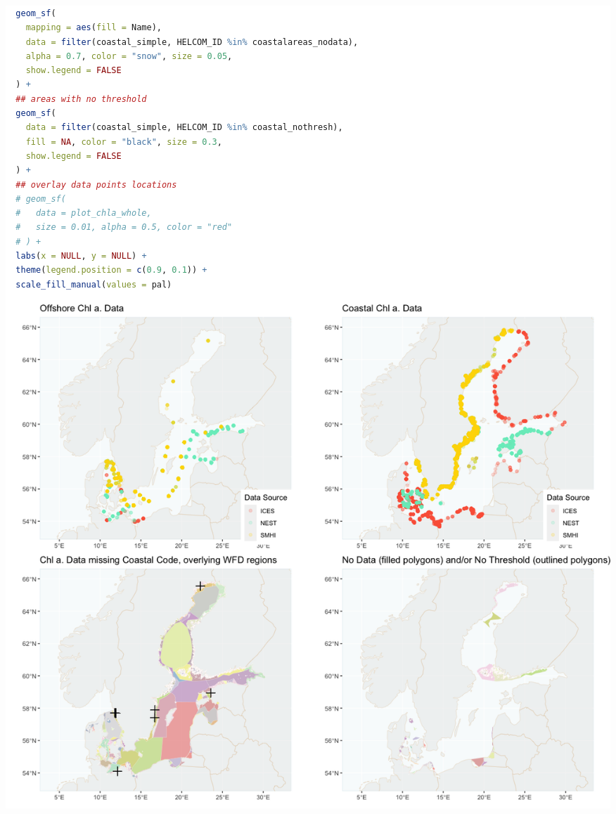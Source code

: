 ``` r
  geom_sf(
    mapping = aes(fill = Name),
    data = filter(coastal_simple, HELCOM_ID %in% coastalareas_nodata),
    alpha = 0.7, color = "snow", size = 0.05,
    show.legend = FALSE
  ) +
  ## areas with no threshold
  geom_sf(
    data = filter(coastal_simple, HELCOM_ID %in% coastal_nothresh),
    fill = NA, color = "black", size = 0.3, 
    show.legend = FALSE
  ) +
  ## overlay data points locations
  # geom_sf(
  #   data = plot_chla_whole,
  #   size = 0.01, alpha = 0.5, color = "red"
  # ) +
  labs(x = NULL, y = NULL) +
  theme(legend.position = c(0.9, 0.1)) +
  scale_fill_manual(values = pal)
```

![](eut_prep_files/figure-gfm/chla%20offshore%20coastal%20data%20maps-1.png)
